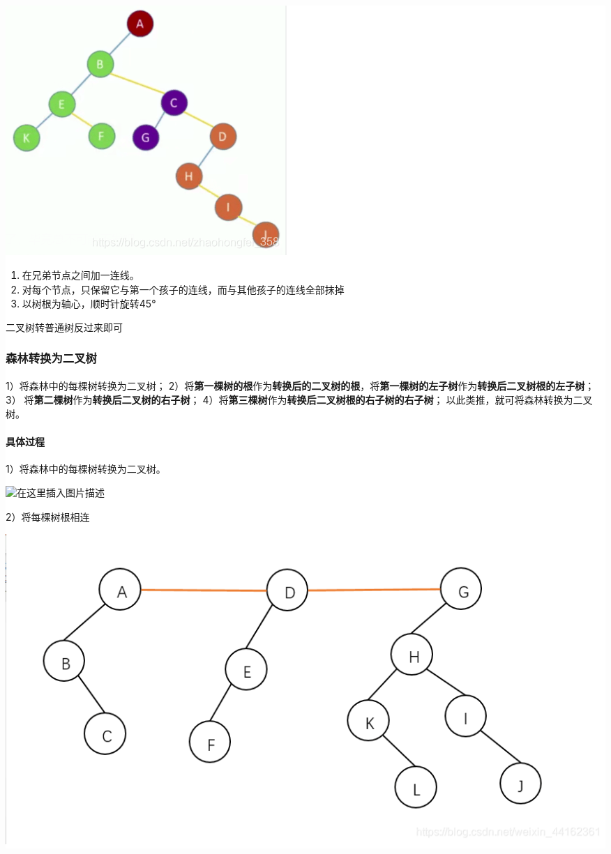 ![QQ截图20241022152814](assets/QQ截图20241022152814.png)

1. 在兄弟节点之间加一连线。
2. 对每个节点，只保留它与第一个孩子的连线，而与其他孩子的连线全部抹掉
3. 以树根为轴心，顺时针旋转45°

二叉树转普通树反过来即可

### 森林转换为二叉树

1）将森林中的每棵树转换为二叉树；
2）将**第一棵树的根**作为**转换后的二叉树的根**，将**第一棵树的左子树**作为**转换后二叉树根的左子树**；
3） 将**第二棵树**作为**转换后二叉树的右子树**；
4）将**第三棵树**作为**转换后二叉树根的右子树的右子树**；
以此类推，就可将森林转换为二叉树。

#### 具体过程

1）将森林中的每棵树转换为二叉树。

![在这里插入图片描述](https://img-blog.csdnimg.cn/c4022c2827554f5fa4de605abc1fd911.png?x-oss-process=image/watermark,type_ZmFuZ3poZW5naGVpdGk,shadow_10,text_aHR0cHM6Ly9ibG9nLmNzZG4ubmV0L3dlaXhpbl80NDE2MjM2MQ==,size_16,color_FFFFFF,t_70)

2）将每棵树根相连

![QQ截图20241022152845](assets/QQ截图20241022152845.png)